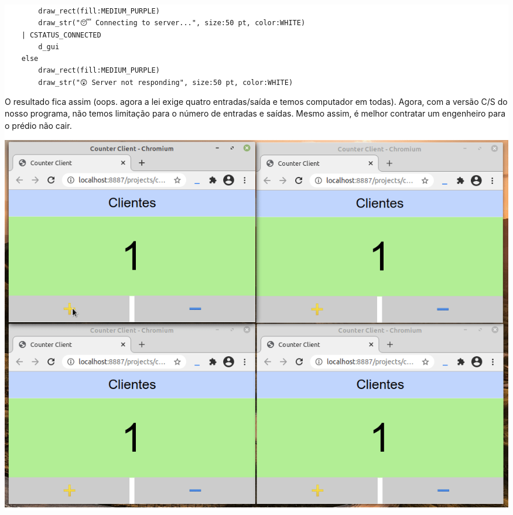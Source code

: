 ```
        draw_rect(fill:MEDIUM_PURPLE)
        draw_str("😴 Connecting to server...", size:50 pt, color:WHITE)
    | CSTATUS_CONNECTED
        d_gui
    else
        draw_rect(fill:MEDIUM_PURPLE)
        draw_str("😲 Server not responding", size:50 pt, color:WHITE)
```

O resultado fica assim (oops. agora a lei exige quatro entradas/saída e temos computador em todas). Agora, com a versão C/S do nosso programa, não temos limitação para o número de entradas e saídas. Mesmo assim, é melhor contratar um engenheiro para o prédio não cair.



![](clientesCS.gif) 
